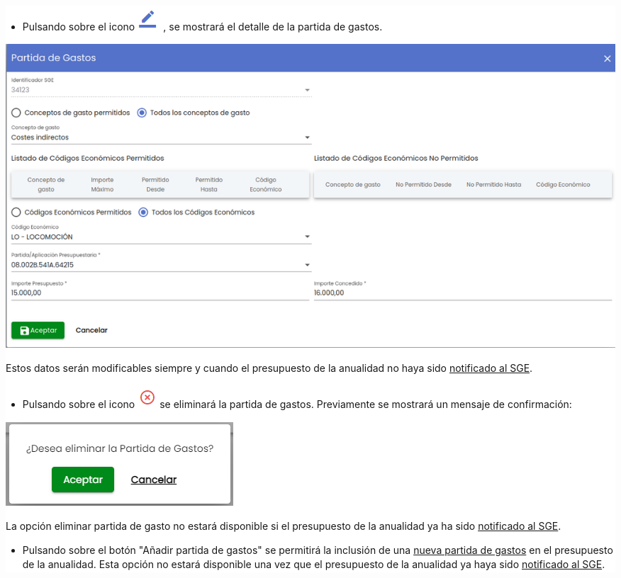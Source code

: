   


* Pulsando sobre el icono![](/attachments/597852265/597865998.png), se mostrará el detalle de la partida de gastos.

![](/attachments/597852265/942735417.png)

  


Estos datos serán modificables siempre y cuando el presupuesto de la anualidad no haya sido [notificado al SGE](#CSPProyectosConfiguracióneconómica-notificar_anualidad_SGE "#CSPProyectosConfiguracióneconómica-notificar_anualidad_SGE").

* Pulsando sobre el icono ![](/attachments/597852265/597865999.png)se eliminará la partida de gastos. Previamente se mostrará un mensaje de confirmación:

![](/attachments/597852265/597858287.png)

La opción eliminar partida de gasto no estará disponible si el presupuesto de la anualidad ya ha sido [notificado al SGE](#CSPProyectosConfiguracióneconómica-notificar_anualidad_SGE "#CSPProyectosConfiguracióneconómica-notificar_anualidad_SGE").

* Pulsando sobre el botón "Añadir partida de gastos" se permitirá la inclusión de una [nueva partida de gastos](#CSPProyectosConfiguracióneconómica-anualidad_gastos "#CSPProyectosConfiguracióneconómica-anualidad_gastos") en el presupuesto de la anualidad. Esta opción no estará disponible una vez que el presupuesto de la anualidad ya haya sido [notificado al SGE](#CSPProyectosConfiguracióneconómica-notificar_anualidad_SGE "#CSPProyectosConfiguracióneconómica-notificar_anualidad_SGE").
